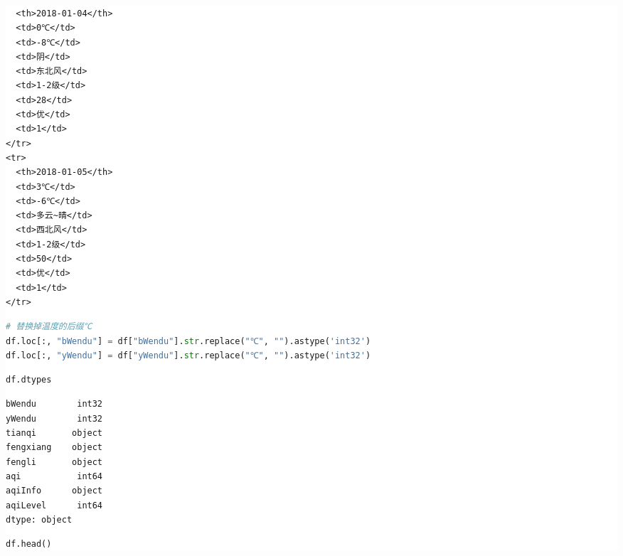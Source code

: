       <th>2018-01-04</th>
      <td>0℃</td>
      <td>-8℃</td>
      <td>阴</td>
      <td>东北风</td>
      <td>1-2级</td>
      <td>28</td>
      <td>优</td>
      <td>1</td>
    </tr>
    <tr>
      <th>2018-01-05</th>
      <td>3℃</td>
      <td>-6℃</td>
      <td>多云~晴</td>
      <td>西北风</td>
      <td>1-2级</td>
      <td>50</td>
      <td>优</td>
      <td>1</td>
    </tr>
  </tbody>
</table>
</div>




```python
# 替换掉温度的后缀℃
df.loc[:, "bWendu"] = df["bWendu"].str.replace("℃", "").astype('int32')
df.loc[:, "yWendu"] = df["yWendu"].str.replace("℃", "").astype('int32')
```


```python
df.dtypes
```




    bWendu        int32
    yWendu        int32
    tianqi       object
    fengxiang    object
    fengli       object
    aqi           int64
    aqiInfo      object
    aqiLevel      int64
    dtype: object




```python
df.head()
```
